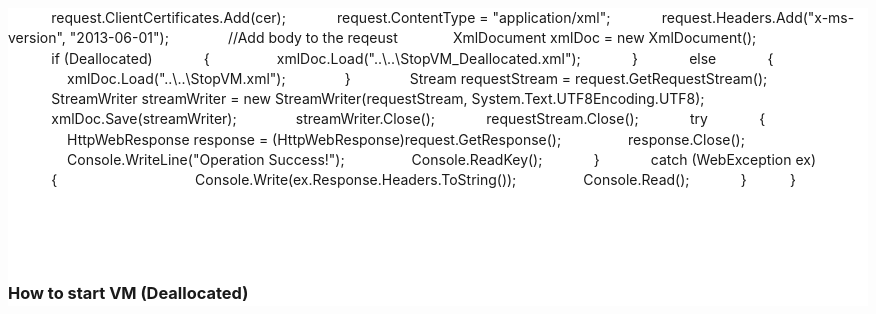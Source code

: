 &nbsp;&nbsp;&nbsp;&nbsp;&nbsp;&nbsp;&nbsp;&nbsp;&nbsp;&nbsp;&nbsp;request.ClientCertificates.Add(cer);&nbsp;
&nbsp;&nbsp;&nbsp;&nbsp;&nbsp;&nbsp;&nbsp;&nbsp;&nbsp;&nbsp;&nbsp;request.ContentType&nbsp;=&nbsp;<span class="cs__string">&quot;application/xml&quot;</span>;&nbsp;
&nbsp;&nbsp;&nbsp;&nbsp;&nbsp;&nbsp;&nbsp;&nbsp;&nbsp;&nbsp;&nbsp;request.Headers.Add(<span class="cs__string">&quot;x-ms-version&quot;</span>,&nbsp;<span class="cs__string">&quot;2013-06-01&quot;</span>);&nbsp;
&nbsp;
&nbsp;&nbsp;&nbsp;&nbsp;&nbsp;&nbsp;&nbsp;&nbsp;&nbsp;&nbsp;&nbsp;<span class="cs__com">//Add&nbsp;body&nbsp;to&nbsp;the&nbsp;reqeust&nbsp;</span>&nbsp;
&nbsp;&nbsp;&nbsp;&nbsp;&nbsp;&nbsp;&nbsp;&nbsp;&nbsp;&nbsp;&nbsp;XmlDocument&nbsp;xmlDoc&nbsp;=&nbsp;<span class="cs__keyword">new</span>&nbsp;XmlDocument();&nbsp;
&nbsp;&nbsp;&nbsp;&nbsp;&nbsp;&nbsp;&nbsp;&nbsp;&nbsp;&nbsp;&nbsp;<span class="cs__keyword">if</span>&nbsp;(Deallocated)&nbsp;
&nbsp;&nbsp;&nbsp;&nbsp;&nbsp;&nbsp;&nbsp;&nbsp;&nbsp;&nbsp;&nbsp;{&nbsp;
&nbsp;&nbsp;&nbsp;&nbsp;&nbsp;&nbsp;&nbsp;&nbsp;&nbsp;&nbsp;&nbsp;&nbsp;&nbsp;&nbsp;&nbsp;xmlDoc.Load(<span class="cs__string">&quot;..\\..\\StopVM_Deallocated.xml&quot;</span>);&nbsp;
&nbsp;&nbsp;&nbsp;&nbsp;&nbsp;&nbsp;&nbsp;&nbsp;&nbsp;&nbsp;&nbsp;}&nbsp;
&nbsp;&nbsp;&nbsp;&nbsp;&nbsp;&nbsp;&nbsp;&nbsp;&nbsp;&nbsp;&nbsp;<span class="cs__keyword">else</span>&nbsp;
&nbsp;&nbsp;&nbsp;&nbsp;&nbsp;&nbsp;&nbsp;&nbsp;&nbsp;&nbsp;&nbsp;{&nbsp;
&nbsp;&nbsp;&nbsp;&nbsp;&nbsp;&nbsp;&nbsp;&nbsp;&nbsp;&nbsp;&nbsp;&nbsp;&nbsp;&nbsp;&nbsp;xmlDoc.Load(<span class="cs__string">&quot;..\\..\\StopVM.xml&quot;</span>);&nbsp;&nbsp;&nbsp;
&nbsp;&nbsp;&nbsp;&nbsp;&nbsp;&nbsp;&nbsp;&nbsp;&nbsp;&nbsp;&nbsp;}&nbsp;
&nbsp;
&nbsp;&nbsp;&nbsp;&nbsp;&nbsp;&nbsp;&nbsp;&nbsp;&nbsp;&nbsp;&nbsp;Stream&nbsp;requestStream&nbsp;=&nbsp;request.GetRequestStream();&nbsp;
&nbsp;&nbsp;&nbsp;&nbsp;&nbsp;&nbsp;&nbsp;&nbsp;&nbsp;&nbsp;&nbsp;StreamWriter&nbsp;streamWriter&nbsp;=&nbsp;<span class="cs__keyword">new</span>&nbsp;StreamWriter(requestStream,&nbsp;System.Text.UTF8Encoding.UTF8);&nbsp;
&nbsp;&nbsp;&nbsp;&nbsp;&nbsp;&nbsp;&nbsp;&nbsp;&nbsp;&nbsp;&nbsp;xmlDoc.Save(streamWriter);&nbsp;
&nbsp;
&nbsp;&nbsp;&nbsp;&nbsp;&nbsp;&nbsp;&nbsp;&nbsp;&nbsp;&nbsp;&nbsp;streamWriter.Close();&nbsp;
&nbsp;&nbsp;&nbsp;&nbsp;&nbsp;&nbsp;&nbsp;&nbsp;&nbsp;&nbsp;&nbsp;requestStream.Close();&nbsp;
&nbsp;&nbsp;&nbsp;&nbsp;&nbsp;&nbsp;&nbsp;&nbsp;&nbsp;&nbsp;&nbsp;<span class="cs__keyword">try</span>&nbsp;
&nbsp;&nbsp;&nbsp;&nbsp;&nbsp;&nbsp;&nbsp;&nbsp;&nbsp;&nbsp;&nbsp;{&nbsp;
&nbsp;&nbsp;&nbsp;&nbsp;&nbsp;&nbsp;&nbsp;&nbsp;&nbsp;&nbsp;&nbsp;&nbsp;&nbsp;&nbsp;&nbsp;HttpWebResponse&nbsp;response&nbsp;=&nbsp;(HttpWebResponse)request.GetResponse();&nbsp;
&nbsp;&nbsp;&nbsp;&nbsp;&nbsp;&nbsp;&nbsp;&nbsp;&nbsp;&nbsp;&nbsp;&nbsp;&nbsp;&nbsp;&nbsp;response.Close();&nbsp;
&nbsp;&nbsp;&nbsp;&nbsp;&nbsp;&nbsp;&nbsp;&nbsp;&nbsp;&nbsp;&nbsp;&nbsp;&nbsp;&nbsp;&nbsp;Console.WriteLine(<span class="cs__string">&quot;Operation&nbsp;Success!&quot;</span>);&nbsp;
&nbsp;&nbsp;&nbsp;&nbsp;&nbsp;&nbsp;&nbsp;&nbsp;&nbsp;&nbsp;&nbsp;&nbsp;&nbsp;&nbsp;&nbsp;Console.ReadKey();&nbsp;
&nbsp;&nbsp;&nbsp;&nbsp;&nbsp;&nbsp;&nbsp;&nbsp;&nbsp;&nbsp;&nbsp;}&nbsp;
&nbsp;&nbsp;&nbsp;&nbsp;&nbsp;&nbsp;&nbsp;&nbsp;&nbsp;&nbsp;&nbsp;<span class="cs__keyword">catch</span>&nbsp;(WebException&nbsp;ex)&nbsp;
&nbsp;&nbsp;&nbsp;&nbsp;&nbsp;&nbsp;&nbsp;&nbsp;&nbsp;&nbsp;&nbsp;{&nbsp;
&nbsp;&nbsp;&nbsp;&nbsp;&nbsp;&nbsp;&nbsp;&nbsp;&nbsp;&nbsp;&nbsp;&nbsp;&nbsp;&nbsp;&nbsp;&nbsp;
&nbsp;&nbsp;&nbsp;&nbsp;&nbsp;&nbsp;&nbsp;&nbsp;&nbsp;&nbsp;&nbsp;&nbsp;&nbsp;&nbsp;&nbsp;&nbsp;Console.Write(ex.Response.Headers.ToString());&nbsp;
&nbsp;&nbsp;&nbsp;&nbsp;&nbsp;&nbsp;&nbsp;&nbsp;&nbsp;&nbsp;&nbsp;&nbsp;&nbsp;&nbsp;&nbsp;Console.Read();&nbsp;
&nbsp;&nbsp;&nbsp;&nbsp;&nbsp;&nbsp;&nbsp;&nbsp;&nbsp;&nbsp;&nbsp;}&nbsp;
&nbsp;
&nbsp;&nbsp;&nbsp;&nbsp;&nbsp;&nbsp;&nbsp;}&nbsp;
</pre>
</div>
</div>
</div>
<div class="endscriptcode">&nbsp;</div>
<p>&nbsp;</p>
<h3><span lang="EN-US">How to start VM (Deallocated)</span></h3>